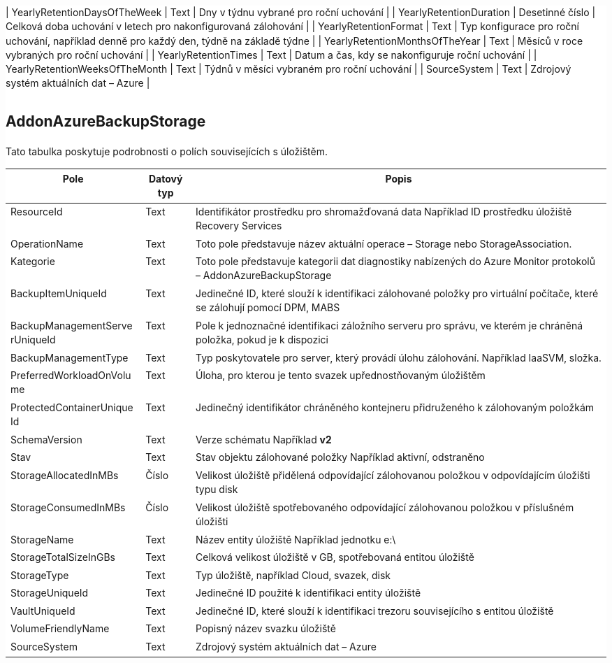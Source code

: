 | YearlyRetentionDaysOfTheWeek    | Text           | Dny v týdnu vybrané pro roční uchování               |
| YearlyRetentionDuration         | Desetinné číslo | Celková doba uchování v letech pro nakonfigurovaná zálohování     |
| YearlyRetentionFormat           | Text           | Typ konfigurace pro roční uchování, například denně pro každý den, týdně na základě týdne |
| YearlyRetentionMonthsOfTheYear  | Text           | Měsíců v roce vybraných pro roční uchování             |
| YearlyRetentionTimes            | Text           | Datum a čas, kdy se nakonfiguruje roční uchování            |
| YearlyRetentionWeeksOfTheMonth  | Text           | Týdnů v měsíci vybraném pro roční uchování             |
| SourceSystem                    | Text           | Zdrojový systém aktuálních dat – Azure                    |

## <a name="addonazurebackupstorage"></a>AddonAzureBackupStorage

Tato tabulka poskytuje podrobnosti o polích souvisejících s úložištěm.

| **Pole**                      | **Datový typ** | **Popis**                                              |
| ------------------------------ | ------------- | ------------------------------------------------------------ |
| ResourceId                     | Text          | Identifikátor prostředku pro shromažďovaná data Například ID prostředku úložiště Recovery Services |
| OperationName                  | Text          | Toto pole představuje název aktuální operace – Storage nebo StorageAssociation. |
| Kategorie                       | Text          | Toto pole představuje kategorii dat diagnostiky nabízených do Azure Monitor protokolů – AddonAzureBackupStorage |
| BackupItemUniqueId             | Text          | Jedinečné ID, které slouží k identifikaci zálohované položky pro virtuální počítače, které se zálohují pomocí DPM, MABS |
| BackupManagementServerUniqueId | Text          | Pole k jednoznačné identifikaci záložního serveru pro správu, ve kterém je chráněná položka, pokud je k dispozici |
| BackupManagementType           | Text          | Typ poskytovatele pro server, který provádí úlohu zálohování. Například IaaSVM, složka. |
| PreferredWorkloadOnVolume      | Text          | Úloha, pro kterou je tento svazek upřednostňovaným úložištěm      |
| ProtectedContainerUniqueId     | Text          | Jedinečný identifikátor chráněného kontejneru přidruženého k zálohovaným položkám |
| SchemaVersion                  | Text          | Verze schématu Například **v2**                   |
| Stav                          | Text          | Stav objektu zálohované položky Například aktivní, odstraněno |
| StorageAllocatedInMBs          | Číslo        | Velikost úložiště přidělená odpovídající zálohovanou položkou v odpovídajícím úložišti typu disk |
| StorageConsumedInMBs           | Číslo        | Velikost úložiště spotřebovaného odpovídající zálohovanou položkou v příslušném úložišti |
| StorageName                    | Text          | Název entity úložiště Například jednotku e:\                      |
| StorageTotalSizeInGBs          | Text          | Celková velikost úložiště v GB, spotřebovaná entitou úložiště     |
| StorageType                    | Text          | Typ úložiště, například Cloud, svazek, disk             |
| StorageUniqueId                | Text          | Jedinečné ID použité k identifikaci entity úložiště                |
| VaultUniqueId                  | Text          | Jedinečné ID, které slouží k identifikaci trezoru souvisejícího s entitou úložiště |
| VolumeFriendlyName             | Text          | Popisný název svazku úložiště                          |
| SourceSystem                   | Text          | Zdrojový systém aktuálních dat – Azure                    |
